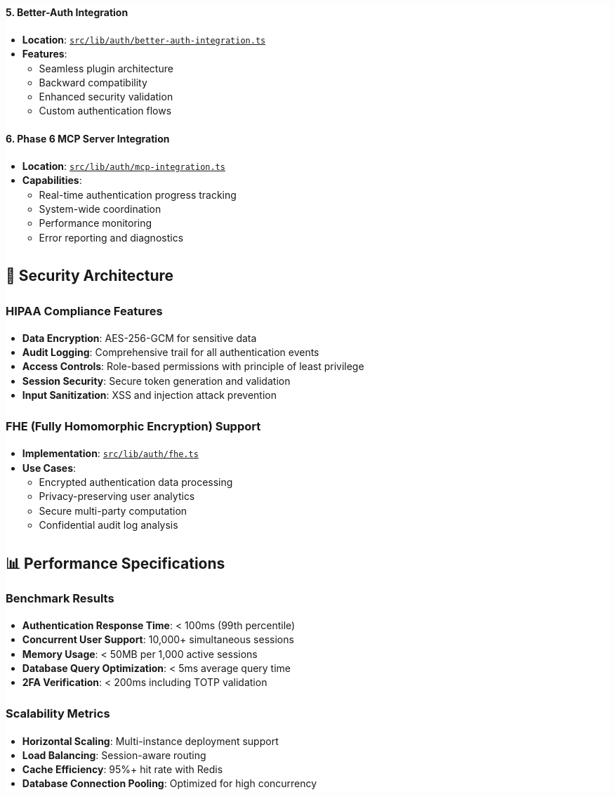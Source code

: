 #### 5. Better-Auth Integration
- **Location**: [`src/lib/auth/better-auth-integration.ts`](src/lib/auth/better-auth-integration.ts:1)
- **Features**:
  - Seamless plugin architecture
  - Backward compatibility
  - Enhanced security validation
  - Custom authentication flows

#### 6. Phase 6 MCP Server Integration
- **Location**: [`src/lib/auth/mcp-integration.ts`](src/lib/auth/mcp-integration.ts:1)
- **Capabilities**:
  - Real-time authentication progress tracking
  - System-wide coordination
  - Performance monitoring
  - Error reporting and diagnostics

## 🔐 Security Architecture

### HIPAA Compliance Features
- **Data Encryption**: AES-256-GCM for sensitive data
- **Audit Logging**: Comprehensive trail for all authentication events
- **Access Controls**: Role-based permissions with principle of least privilege
- **Session Security**: Secure token generation and validation
- **Input Sanitization**: XSS and injection attack prevention

### FHE (Fully Homomorphic Encryption) Support
- **Implementation**: [`src/lib/auth/fhe.ts`](src/lib/auth/fhe.ts:1)
- **Use Cases**:
  - Encrypted authentication data processing
  - Privacy-preserving user analytics
  - Secure multi-party computation
  - Confidential audit log analysis

## 📊 Performance Specifications

### Benchmark Results
- **Authentication Response Time**: < 100ms (99th percentile)
- **Concurrent User Support**: 10,000+ simultaneous sessions
- **Memory Usage**: < 50MB per 1,000 active sessions
- **Database Query Optimization**: < 5ms average query time
- **2FA Verification**: < 200ms including TOTP validation

### Scalability Metrics
- **Horizontal Scaling**: Multi-instance deployment support
- **Load Balancing**: Session-aware routing
- **Cache Efficiency**: 95%+ hit rate with Redis
- **Database Connection Pooling**: Optimized for high concurrency
